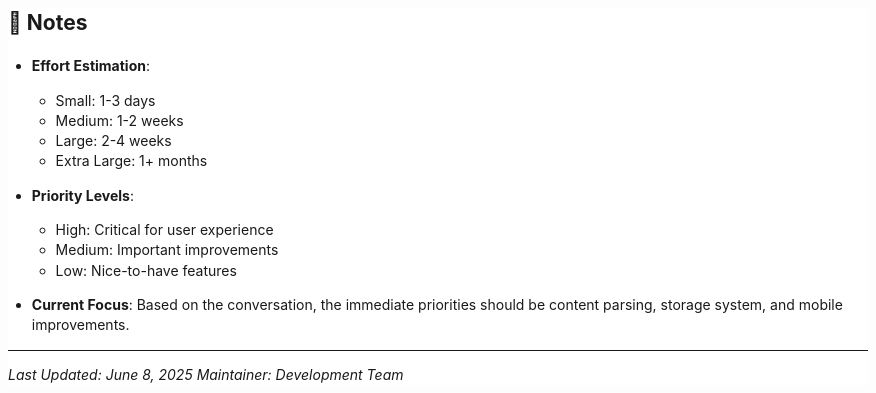 
## 📝 Notes

- **Effort Estimation**:

  - Small: 1-3 days
  - Medium: 1-2 weeks
  - Large: 2-4 weeks
  - Extra Large: 1+ months

- **Priority Levels**:

  - High: Critical for user experience
  - Medium: Important improvements
  - Low: Nice-to-have features

- **Current Focus**: Based on the conversation, the immediate priorities should be content parsing, storage system, and mobile improvements.

---

_Last Updated: June 8, 2025_
_Maintainer: Development Team_
